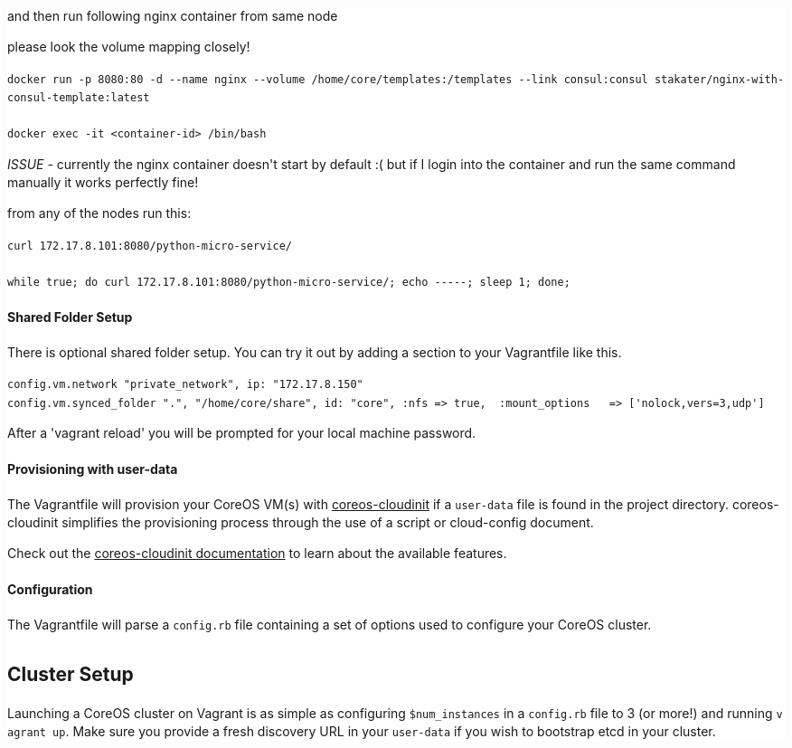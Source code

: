 and then run following nginx container from same node

please look the volume mapping closely!

```
docker run -p 8080:80 -d --name nginx --volume /home/core/templates:/templates --link consul:consul stakater/nginx-with-consul-template:latest

docker exec -it <container-id> /bin/bash
```

_ISSUE_ - currently the nginx container doesn't start by default :( but if I login into the container and run the same command manually it works perfectly fine!

from any of the nodes run this:

```
curl 172.17.8.101:8080/python-micro-service/

while true; do curl 172.17.8.101:8080/python-micro-service/; echo -----; sleep 1; done;
```

#### Shared Folder Setup

There is optional shared folder setup.
You can try it out by adding a section to your Vagrantfile like this.

```
config.vm.network "private_network", ip: "172.17.8.150"
config.vm.synced_folder ".", "/home/core/share", id: "core", :nfs => true,  :mount_options   => ['nolock,vers=3,udp']
```

After a 'vagrant reload' you will be prompted for your local machine password.

#### Provisioning with user-data

The Vagrantfile will provision your CoreOS VM(s) with [coreos-cloudinit][coreos-cloudinit] if a `user-data` file is found in the project directory.
coreos-cloudinit simplifies the provisioning process through the use of a script or cloud-config document.

Check out the [coreos-cloudinit documentation][coreos-cloudinit] to learn about the available features.

[coreos-cloudinit]: https://github.com/coreos/coreos-cloudinit

#### Configuration

The Vagrantfile will parse a `config.rb` file containing a set of options used to configure your CoreOS cluster.

## Cluster Setup

Launching a CoreOS cluster on Vagrant is as simple as configuring `$num_instances` in a `config.rb` file to 3 (or more!) and running `vagrant up`.
Make sure you provide a fresh discovery URL in your `user-data` if you wish to bootstrap etcd in your cluster.


[coreos-enabling-port-forwarding]: https://coreos.com/docs/launching-containers/building/customizing-docker/#enable-the-remote-api-on-a-new-socket
[virtualbox]: https://www.virtualbox.org/
[vagrant]: https://www.vagrantup.com/downloads.html
[using-coreos]: http://coreos.com/docs/using-coreos/